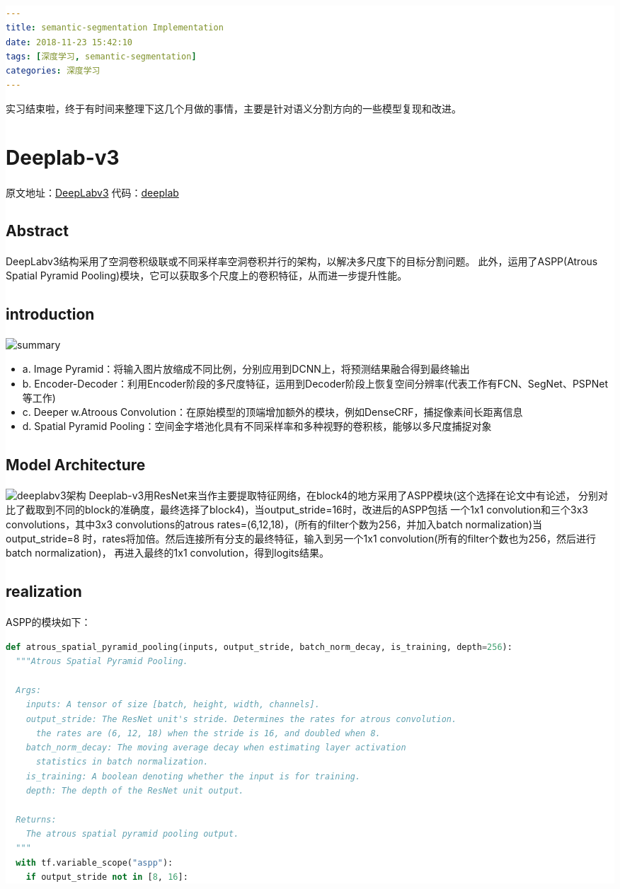 ```yaml
---
title: semantic-segmentation Implementation
date: 2018-11-23 15:42:10
tags: [深度学习, semantic-segmentation]
categories: 深度学习
---
```

实习结束啦，终于有时间来整理下这几个月做的事情，主要是针对语义分割方向的一些模型复现和改进。

# Deeplab-v3

原文地址：[DeepLabv3](http://arxiv.org/abs/1706.05587)
代码：[deeplab](https://github.com/tensorflow/models/tree/master/research/deeplab)

## Abstract

DeepLabv3结构采用了空洞卷积级联或不同采样率空洞卷积并行的架构，以解决多尺度下的目标分割问题。
此外，运用了ASPP(Atrous Spatial Pyramid Pooling)模块，它可以获取多个尺度上的卷积特征，从而进一步提升性能。

## introduction

![summary](/img/deeplabv3-1.jpg)
- a. Image Pyramid：将输入图片放缩成不同比例，分别应用到DCNN上，将预测结果融合得到最终输出
- b. Encoder-Decoder：利用Encoder阶段的多尺度特征，运用到Decoder阶段上恢复空间分辨率(代表工作有FCN、SegNet、PSPNet等工作)
- c. Deeper w.Atroous Convolution：在原始模型的顶端增加额外的模块，例如DenseCRF，捕捉像素间长距离信息
- d. Spatial Pyramid Pooling：空间金字塔池化具有不同采样率和多种视野的卷积核，能够以多尺度捕捉对象

## Model Architecture

![deeplabv3架构](/img/deeplabv3-2.jpg)
Deeplab-v3用ResNet来当作主要提取特征网络，在block4的地方采用了ASPP模块(这个选择在论文中有论述，
分别对比了截取到不同的block的准确度，最终选择了block4)，当output_stride=16时，改进后的ASPP包括
一个1x1 convolution和三个3x3 convolutions，其中3x3 convolutions的atrous rates=(6,12,18)，(所有的filter个数为256，并加入batch normalization)当output_stride=8
时，rates将加倍。然后连接所有分支的最终特征，输入到另一个1x1 convolution(所有的filter个数也为256，然后进行batch normalization)，
再进入最终的1x1 convolution，得到logits结果。

## realization

ASPP的模块如下：

``` python
def atrous_spatial_pyramid_pooling(inputs, output_stride, batch_norm_decay, is_training, depth=256):
  """Atrous Spatial Pyramid Pooling.

  Args:
    inputs: A tensor of size [batch, height, width, channels].
    output_stride: The ResNet unit's stride. Determines the rates for atrous convolution.
      the rates are (6, 12, 18) when the stride is 16, and doubled when 8.
    batch_norm_decay: The moving average decay when estimating layer activation
      statistics in batch normalization.
    is_training: A boolean denoting whether the input is for training.
    depth: The depth of the ResNet unit output.

  Returns:
    The atrous spatial pyramid pooling output.
  """
  with tf.variable_scope("aspp"):
    if output_stride not in [8, 16]:
```